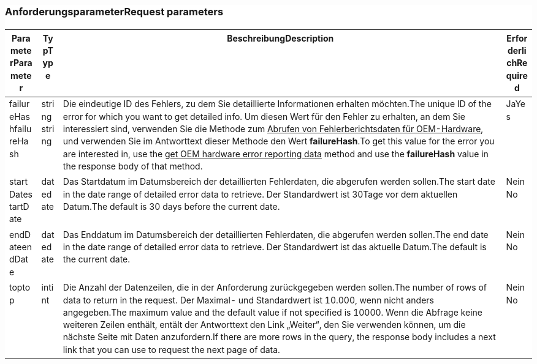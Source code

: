### <a name="request-parameters"></a><span data-ttu-id="e3b2f-130">Anforderungsparameter</span><span class="sxs-lookup"><span data-stu-id="e3b2f-130">Request parameters</span></span>

| <span data-ttu-id="e3b2f-131">Parameter</span><span class="sxs-lookup"><span data-stu-id="e3b2f-131">Parameter</span></span>        | <span data-ttu-id="e3b2f-132">Typ</span><span class="sxs-lookup"><span data-stu-id="e3b2f-132">Type</span></span>   |  <span data-ttu-id="e3b2f-133">Beschreibung</span><span class="sxs-lookup"><span data-stu-id="e3b2f-133">Description</span></span>      |  <span data-ttu-id="e3b2f-134">Erforderlich</span><span class="sxs-lookup"><span data-stu-id="e3b2f-134">Required</span></span>  
|---------------|--------|---------------|------|
| <span data-ttu-id="e3b2f-135">failureHash</span><span class="sxs-lookup"><span data-stu-id="e3b2f-135">failureHash</span></span> | <span data-ttu-id="e3b2f-136">string</span><span class="sxs-lookup"><span data-stu-id="e3b2f-136">string</span></span> | <span data-ttu-id="e3b2f-137">Die eindeutige ID des Fehlers, zu dem Sie detaillierte Informationen erhalten möchten.</span><span class="sxs-lookup"><span data-stu-id="e3b2f-137">The unique ID of the error for which you want to get detailed info.</span></span> <span data-ttu-id="e3b2f-138">Um diesen Wert für den Fehler zu erhalten, an dem Sie interessiert sind, verwenden Sie die Methode zum [Abrufen von Fehlerberichtsdaten für OEM-Hardware](get-oem-hardware-error-reporting-data.md), und verwenden Sie im Antworttext dieser Methode den Wert **failureHash**.</span><span class="sxs-lookup"><span data-stu-id="e3b2f-138">To get this value for the error you are interested in, use the [get OEM hardware error reporting data](get-oem-hardware-error-reporting-data.md) method and use the **failureHash** value in the response body of that method.</span></span> |  <span data-ttu-id="e3b2f-139">Ja</span><span class="sxs-lookup"><span data-stu-id="e3b2f-139">Yes</span></span>  |
| <span data-ttu-id="e3b2f-140">startDate</span><span class="sxs-lookup"><span data-stu-id="e3b2f-140">startDate</span></span> | <span data-ttu-id="e3b2f-141">date</span><span class="sxs-lookup"><span data-stu-id="e3b2f-141">date</span></span> | <span data-ttu-id="e3b2f-142">Das Startdatum im Datumsbereich der detaillierten Fehlerdaten, die abgerufen werden sollen.</span><span class="sxs-lookup"><span data-stu-id="e3b2f-142">The start date in the date range of detailed error data to retrieve.</span></span> <span data-ttu-id="e3b2f-143">Der Standardwert ist 30Tage vor dem aktuellen Datum.</span><span class="sxs-lookup"><span data-stu-id="e3b2f-143">The default is 30 days before the current date.</span></span> |  <span data-ttu-id="e3b2f-144">Nein</span><span class="sxs-lookup"><span data-stu-id="e3b2f-144">No</span></span>  |
| <span data-ttu-id="e3b2f-145">endDate</span><span class="sxs-lookup"><span data-stu-id="e3b2f-145">endDate</span></span> | <span data-ttu-id="e3b2f-146">date</span><span class="sxs-lookup"><span data-stu-id="e3b2f-146">date</span></span> | <span data-ttu-id="e3b2f-147">Das Enddatum im Datumsbereich der detaillierten Fehlerdaten, die abgerufen werden sollen.</span><span class="sxs-lookup"><span data-stu-id="e3b2f-147">The end date in the date range of detailed error data to retrieve.</span></span> <span data-ttu-id="e3b2f-148">Der Standardwert ist das aktuelle Datum.</span><span class="sxs-lookup"><span data-stu-id="e3b2f-148">The default is the current date.</span></span> |  <span data-ttu-id="e3b2f-149">Nein</span><span class="sxs-lookup"><span data-stu-id="e3b2f-149">No</span></span>  |
| <span data-ttu-id="e3b2f-150">top</span><span class="sxs-lookup"><span data-stu-id="e3b2f-150">top</span></span> | <span data-ttu-id="e3b2f-151">int</span><span class="sxs-lookup"><span data-stu-id="e3b2f-151">int</span></span> | <span data-ttu-id="e3b2f-152">Die Anzahl der Datenzeilen, die in der Anforderung zurückgegeben werden sollen.</span><span class="sxs-lookup"><span data-stu-id="e3b2f-152">The number of rows of data to return in the request.</span></span> <span data-ttu-id="e3b2f-153">Der Maximal- und Standardwert ist 10.000, wenn nicht anders angegeben.</span><span class="sxs-lookup"><span data-stu-id="e3b2f-153">The maximum value and the default value if not specified is 10000.</span></span> <span data-ttu-id="e3b2f-154">Wenn die Abfrage keine weiteren Zeilen enthält, entält der Antworttext den Link „Weiter“, den Sie verwenden können, um die nächste Seite mit Daten anzufordern.</span><span class="sxs-lookup"><span data-stu-id="e3b2f-154">If there are more rows in the query, the response body includes a next link that you can use to request the next page of data.</span></span> |  <span data-ttu-id="e3b2f-155">Nein</span><span class="sxs-lookup"><span data-stu-id="e3b2f-155">No</span></span>  |